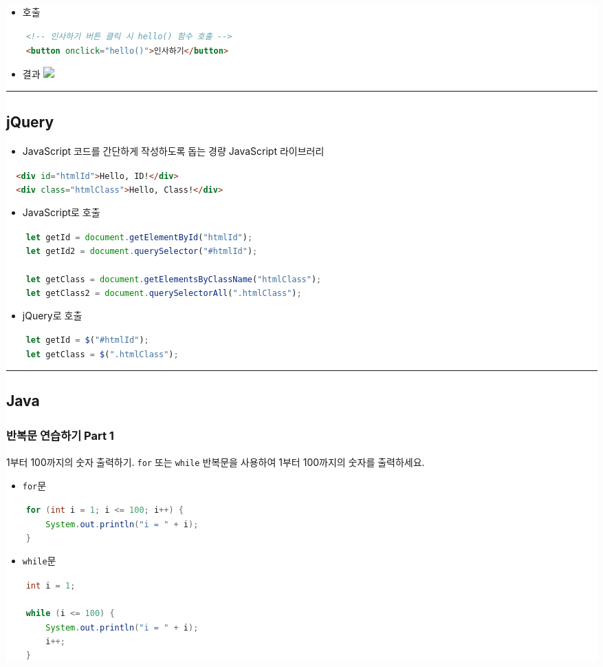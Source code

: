* 호출
```html
	<!-- 인사하기 버튼 클릭 시 hello() 함수 호출 -->
	<button onclick="hello()">인사하기</button> 
```

* 결과
![](https://velog.velcdn.com/images/ezro/post/7e15e1f1-596a-4e12-a4e2-8ed1dfb6e801/image.png)

---

## jQuery
* JavaScript 코드를 간단하게 작성하도록 돕는 경량 JavaScript 라이브러리
```html
  <div id="htmlId">Hello, ID!</div>
  <div class="htmlClass">Hello, Class!</div>
```

* JavaScript로 호출
```js
	let getId = document.getElementById("htmlId");
	let getId2 = document.querySelector("#htmlId");

	let getClass = document.getElementsByClassName("htmlClass");
	let getClass2 = document.querySelectorAll(".htmlClass");
```

* jQuery로 호출
```js
	let getId = $("#htmlId");
	let getClass = $(".htmlClass");
```

---

## Java


### 반복문 연습하기 Part 1
1부터 100까지의 숫자 출력하기.
`for` 또는 `while` 반복문을 사용하여 1부터 100까지의 숫자를 출력하세요.


* `for`문
```java
	for (int i = 1; i <= 100; i++) {
		System.out.println("i = " + i);
	}
```

* `while`문
```java
	int i = 1;

	while (i <= 100) {
		System.out.println("i = " + i);
		i++;
	}

```
